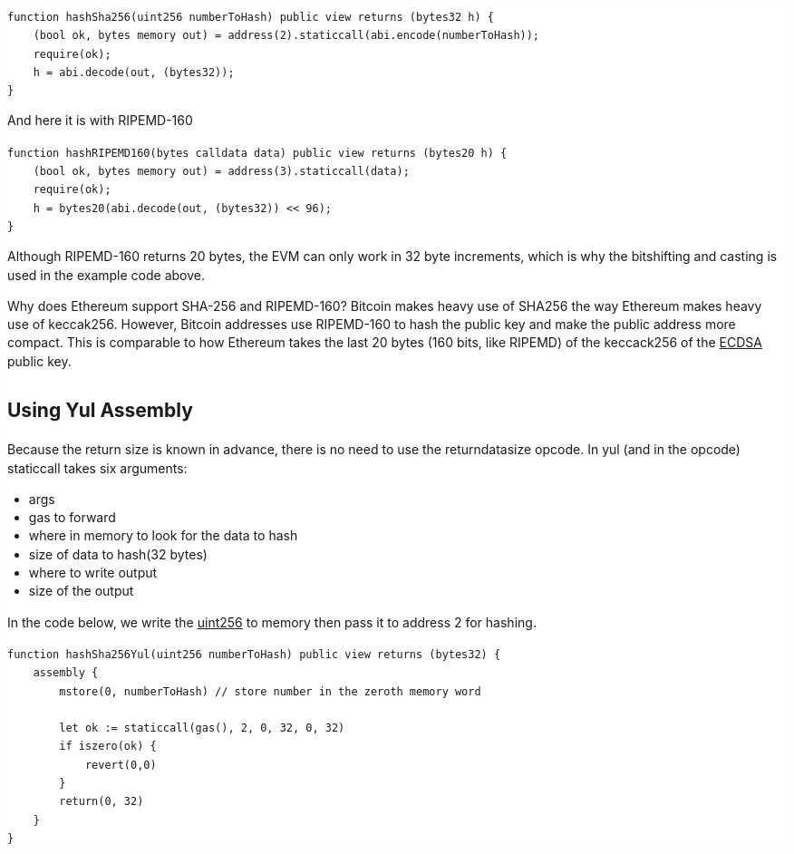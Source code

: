 ```solidity
function hashSha256(uint256 numberToHash) public view returns (bytes32 h) {
    (bool ok, bytes memory out) = address(2).staticcall(abi.encode(numberToHash));
    require(ok);
    h = abi.decode(out, (bytes32));
}
```

And here it is with RIPEMD-160

```solidity
function hashRIPEMD160(bytes calldata data) public view returns (bytes20 h) {
    (bool ok, bytes memory out) = address(3).staticcall(data);
    require(ok);
    h = bytes20(abi.decode(out, (bytes32)) << 96);
}
```

Although RIPEMD-160 returns 20 bytes, the EVM can only work in 32 byte increments, which is why the bitshifting and casting is used in the example code above.

Why does Ethereum support SHA-256 and RIPEMD-160? Bitcoin makes heavy use of SHA256 the way Ethereum makes heavy use of keccak256. However, Bitcoin addresses use RIPEMD-160 to hash the public key and make the public address more compact. This is comparable to how Ethereum takes the last 20 bytes (160 bits, like RIPEMD) of the keccack256 of the [ECDSA](https://www.rareskills.io/post/solidity-rsa-signatures-for-aidrops-and-presales-beating-ecdsa-and-merkle-trees-in-gas-efficiency) public key.

## Using Yul Assembly

Because the return size is known in advance, there is no need to use the returndatasize opcode. In yul (and in the opcode) staticcall takes six arguments:
- args
- gas to forward
- where in memory to look for the data to hash
- size of data to hash(32 bytes)
- where to write output
- size of the output

In the code below, we write the [uint256](https://www.rareskills.io/post/uint-max-value-solidity) to memory then pass it to address 2 for hashing.

```solidity
function hashSha256Yul(uint256 numberToHash) public view returns (bytes32) {
    assembly {
        mstore(0, numberToHash) // store number in the zeroth memory word

        let ok := staticcall(gas(), 2, 0, 32, 0, 32)
        if iszero(ok) {
            revert(0,0)
        }
        return(0, 32)
    }
}

```
